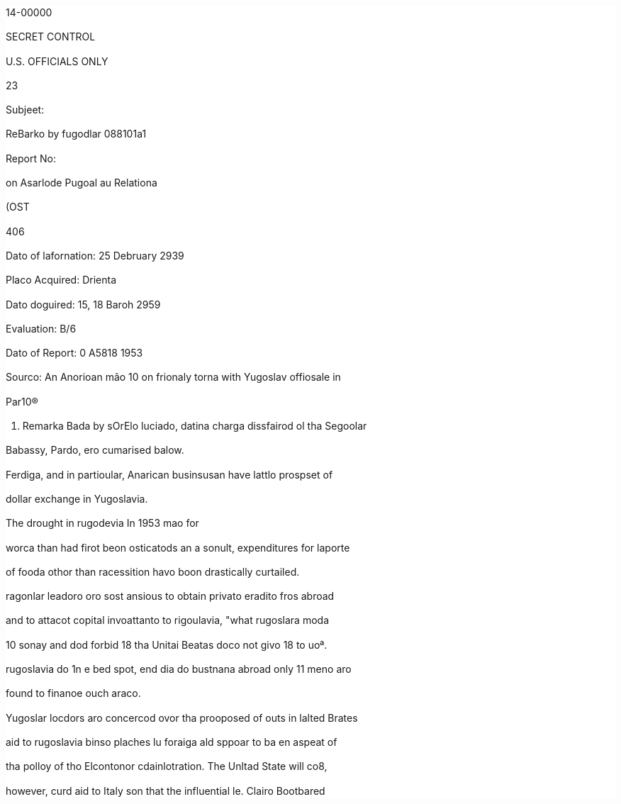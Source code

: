 14-00000

SECRET CONTROL

U.S. OFFICIALS ONLY

23

Subjeet:

ReBarko by fugodlar 088101a1

Report No:

on Asarlode Pugoal au Relationa

(OST

406

Dato of lafornation: 25 Debruary 2939

Placo Acquired: Drienta

Dato doguired: 15, 18 Baroh 2959

Evaluation: B/6

Dato of Report: 0 A5818 1953

Sourco: An Anorioan mão 10 on frionaly torna with Yugoslav offiosale in

Par10®

1. Remarka Bada by sOrElo luciado, datina charga dissfairod ol tha Segoolar

Babassy, Pardo, ero cumarised balow.

Ferdiga, and in partioular, Anarican businsusan have lattlo prospset of

dollar exchange in Yugoslavia.

The drought in rugodevia In 1953 mao for

worca than had firot beon osticatods an a sonult, expenditures for laporte

of fooda othor than racessition havo boon drastically curtailed.

ragonlar leadoro oro sost ansious to obtain privato eradito fros abroad

and to attacot copital invoattanto to rigoulavia, "what rugoslara moda

10 sonay and dod forbid 18 tha Unitai Beatas doco not givo 18 to uoª.

rugoslavia do 1n e bed spot, end dia do bustnana abroad only 11 meno aro

found to finanoe ouch araco.

Yugoslar locdors aro concercod ovor tha prooposed of outs in lalted Brates

aid to rugoslavia binso plaches lu foraiga ald sppoar to ba en aspeat of

tha polloy of tho Elcontonor cdainlotration. The Unltad State will co8,

however, curd aid to Italy son that the influential le. Clairo Bootbared
